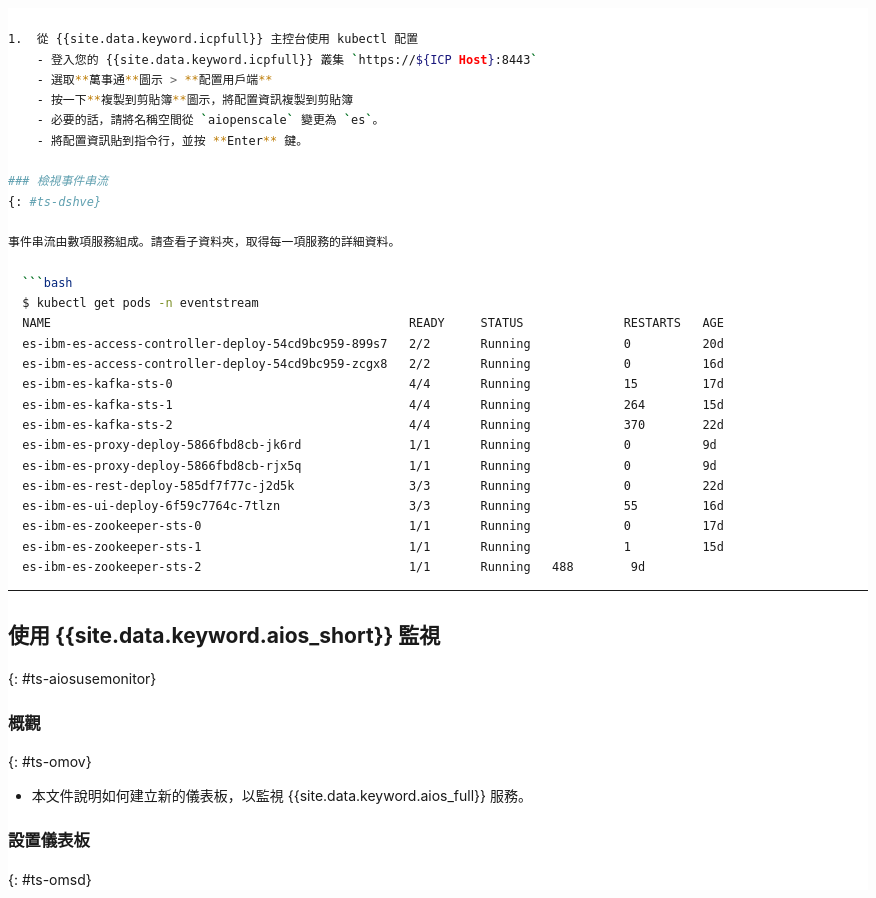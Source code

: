 ```bash

1.  從 {{site.data.keyword.icpfull}} 主控台使用 kubectl 配置
    - 登入您的 {{site.data.keyword.icpfull}} 叢集 `https://${ICP Host}:8443`
    - 選取**萬事通**圖示 > **配置用戶端**
    - 按一下**複製到剪貼簿**圖示，將配置資訊複製到剪貼簿
    - 必要的話，請將名稱空間從 `aiopenscale` 變更為 `es`。
    - 將配置資訊貼到指令行，並按 **Enter** 鍵。

### 檢視事件串流
{: #ts-dshve}

事件串流由數項服務組成。請查看子資料夾，取得每一項服務的詳細資料。

  ```bash
  $ kubectl get pods -n eventstream
  NAME                                                  READY     STATUS              RESTARTS   AGE
  es-ibm-es-access-controller-deploy-54cd9bc959-899s7   2/2       Running             0          20d
  es-ibm-es-access-controller-deploy-54cd9bc959-zcgx8   2/2       Running             0          16d
  es-ibm-es-kafka-sts-0                                 4/4       Running             15         17d
  es-ibm-es-kafka-sts-1                                 4/4       Running             264        15d
  es-ibm-es-kafka-sts-2                                 4/4       Running             370        22d
  es-ibm-es-proxy-deploy-5866fbd8cb-jk6rd               1/1       Running             0          9d
  es-ibm-es-proxy-deploy-5866fbd8cb-rjx5q               1/1       Running             0          9d
  es-ibm-es-rest-deploy-585df7f77c-j2d5k                3/3       Running             0          22d
  es-ibm-es-ui-deploy-6f59c7764c-7tlzn                  3/3       Running             55         16d
  es-ibm-es-zookeeper-sts-0                             1/1       Running             0          17d
  es-ibm-es-zookeeper-sts-1                             1/1       Running             1          15d
  es-ibm-es-zookeeper-sts-2                             1/1       Running   488        9d
  ```

---

## 使用 {{site.data.keyword.aios_short}} 監視
{: #ts-aiosusemonitor}

### 概觀
{: #ts-omov}

- 本文件說明如何建立新的儀表板，以監視 {{site.data.keyword.aios_full}} 服務。

### 設置儀表板
{: #ts-omsd}
